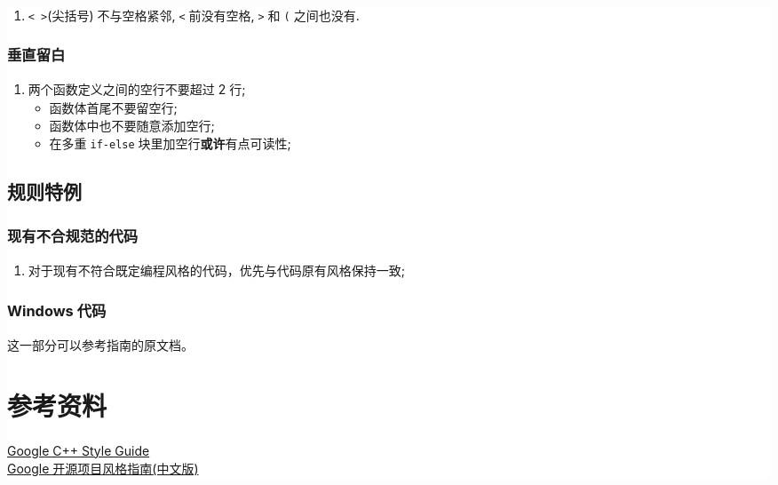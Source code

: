 1.  `< >`(尖括号) 不与空格紧邻, `<` 前没有空格, `>` 和 `(` 之间也没有.  

### 垂直留白

1.  两个函数定义之间的空行不要超过 2 行;  
    - 函数体首尾不要留空行;  
    - 函数体中也不要随意添加空行;  
    - 在多重 `if-else` 块里加空行**或许**有点可读性;  

## 规则特例

### 现有不合规范的代码

1.  对于现有不符合既定编程风格的代码，优先与代码原有风格保持一致;  

### Windows 代码

这一部分可以参考指南的原文档。

# 参考资料

[Google C++ Style Guide](https://google.github.io/styleguide/cppguide.html#Header_Files)    
[Google 开源项目风格指南(中文版)](https://google-styleguide.readthedocs.io/zh_CN/latest/google-cpp-styleguide/scoping.html)    
